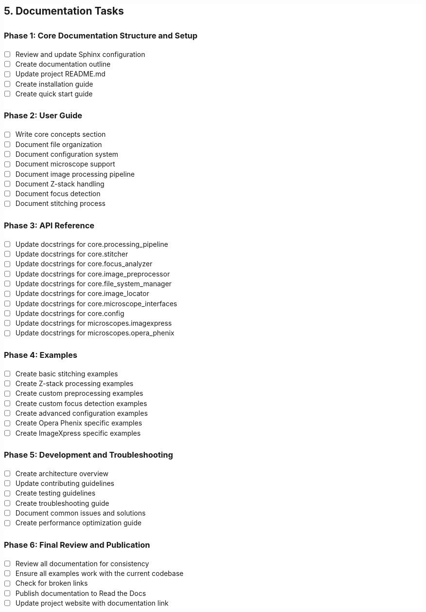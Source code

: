 ## 5. Documentation Tasks

### Phase 1: Core Documentation Structure and Setup
- [ ] Review and update Sphinx configuration
- [ ] Create documentation outline
- [ ] Update project README.md
- [ ] Create installation guide
- [ ] Create quick start guide

### Phase 2: User Guide
- [ ] Write core concepts section
- [ ] Document file organization
- [ ] Document configuration system
- [ ] Document microscope support
- [ ] Document image processing pipeline
- [ ] Document Z-stack handling
- [ ] Document focus detection
- [ ] Document stitching process

### Phase 3: API Reference
- [ ] Update docstrings for core.processing_pipeline
- [ ] Update docstrings for core.stitcher
- [ ] Update docstrings for core.focus_analyzer
- [ ] Update docstrings for core.image_preprocessor
- [ ] Update docstrings for core.file_system_manager
- [ ] Update docstrings for core.image_locator
- [ ] Update docstrings for core.microscope_interfaces
- [ ] Update docstrings for core.config
- [ ] Update docstrings for microscopes.imagexpress
- [ ] Update docstrings for microscopes.opera_phenix

### Phase 4: Examples
- [ ] Create basic stitching examples
- [ ] Create Z-stack processing examples
- [ ] Create custom preprocessing examples
- [ ] Create custom focus detection examples
- [ ] Create advanced configuration examples
- [ ] Create Opera Phenix specific examples
- [ ] Create ImageXpress specific examples

### Phase 5: Development and Troubleshooting
- [ ] Create architecture overview
- [ ] Update contributing guidelines
- [ ] Create testing guidelines
- [ ] Create troubleshooting guide
- [ ] Document common issues and solutions
- [ ] Create performance optimization guide

### Phase 6: Final Review and Publication
- [ ] Review all documentation for consistency
- [ ] Ensure all examples work with the current codebase
- [ ] Check for broken links
- [ ] Publish documentation to Read the Docs
- [ ] Update project website with documentation link
